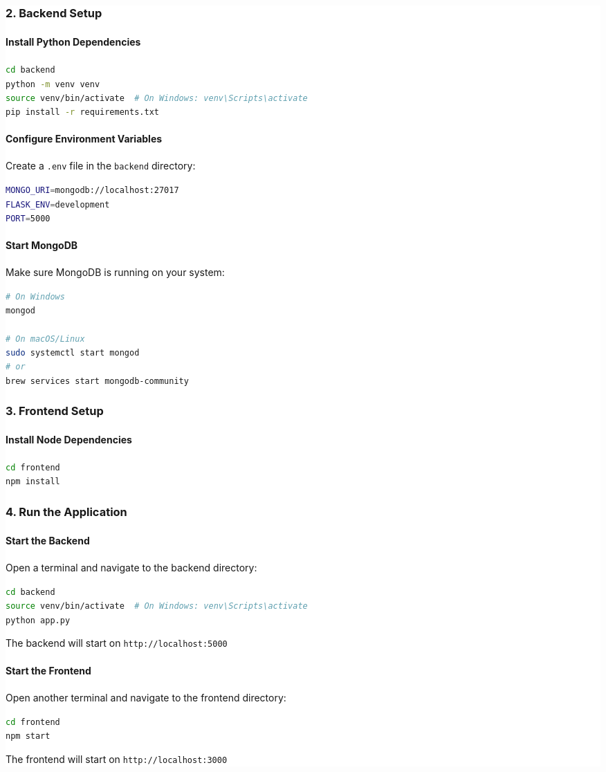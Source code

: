 ### 2. Backend Setup

#### Install Python Dependencies
```bash
cd backend
python -m venv venv
source venv/bin/activate  # On Windows: venv\Scripts\activate
pip install -r requirements.txt
```

#### Configure Environment Variables
Create a `.env` file in the `backend` directory:
```bash
MONGO_URI=mongodb://localhost:27017
FLASK_ENV=development
PORT=5000
```

#### Start MongoDB
Make sure MongoDB is running on your system:
```bash
# On Windows
mongod

# On macOS/Linux
sudo systemctl start mongod
# or
brew services start mongodb-community
```

### 3. Frontend Setup

#### Install Node Dependencies
```bash
cd frontend
npm install
```

### 4. Run the Application

#### Start the Backend
Open a terminal and navigate to the backend directory:
```bash
cd backend
source venv/bin/activate  # On Windows: venv\Scripts\activate
python app.py
```
The backend will start on `http://localhost:5000`

#### Start the Frontend
Open another terminal and navigate to the frontend directory:
```bash
cd frontend
npm start
```
The frontend will start on `http://localhost:3000`

